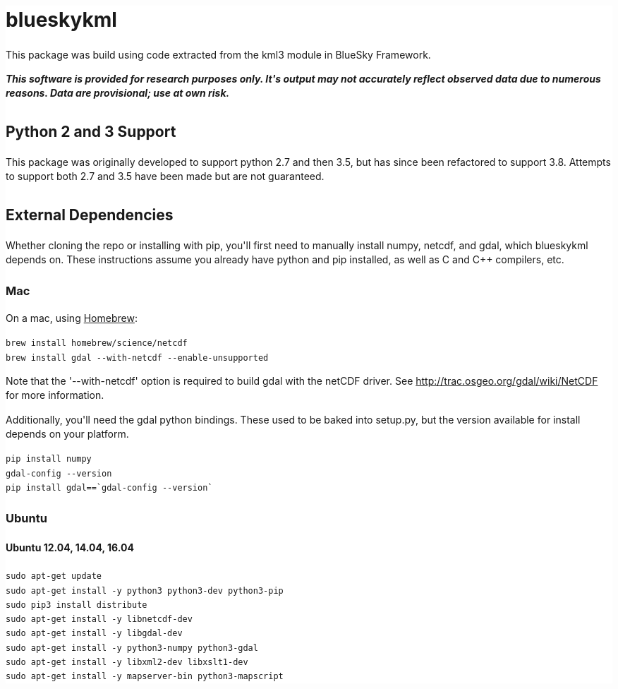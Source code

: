 # blueskykml

This package was build using code extracted from the kml3 module in BlueSky
Framework.

***This software is provided for research purposes only. It's output may
not accurately reflect observed data due to numerous reasons. Data are
provisional; use at own risk.***

## Python 2 and 3 Support

This package was originally developed to support python 2.7 and then 3.5, but
has since been refactored to support 3.8. Attempts to support both 2.7 and 3.5
have been made but are not guaranteed.

## External Dependencies

Whether cloning the repo or installing with pip, you'll first need to manually
install numpy, netcdf, and gdal, which blueskykml depends on. These
instructions assume you already have python and pip installed, as well as
C and C++ compilers, etc.

### Mac

On a mac, using [Homebrew](http://brew.sh/):

    brew install homebrew/science/netcdf
    brew install gdal --with-netcdf --enable-unsupported

Note that the '--with-netcdf' option is required to build gdal with the
netCDF driver. See http://trac.osgeo.org/gdal/wiki/NetCDF for more information.

Additionally, you'll need the gdal python bindings.  These used to be
baked into setup.py, but the version available for install depends
on your platform.

    pip install numpy
    gdal-config --version
    pip install gdal==`gdal-config --version`

### Ubuntu

#### Ubuntu 12.04, 14.04, 16.04

    sudo apt-get update
    sudo apt-get install -y python3 python3-dev python3-pip
    sudo pip3 install distribute
    sudo apt-get install -y libnetcdf-dev
    sudo apt-get install -y libgdal-dev
    sudo apt-get install -y python3-numpy python3-gdal
    sudo apt-get install -y libxml2-dev libxslt1-dev
    sudo apt-get install -y mapserver-bin python3-mapscript
